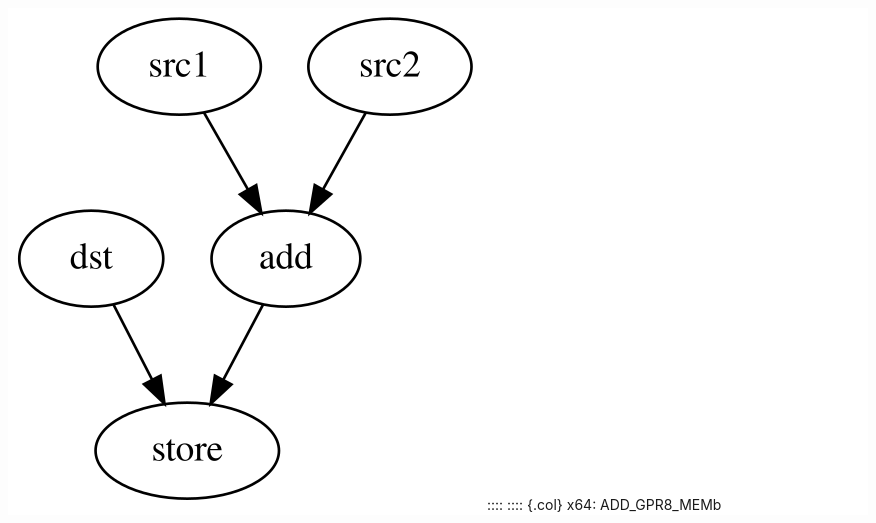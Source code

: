 <img src="./pictures/ISEL_ADD_64_ADDSUB_EXT-gai.dot.svg" style="zoom:100%;">
::::
:::: {.col}
x64: ADD_GPR8_MEMb
